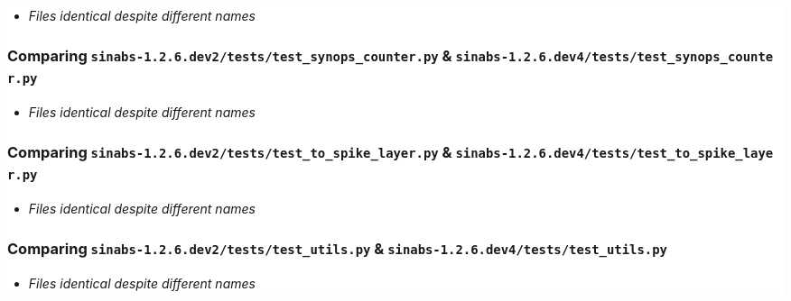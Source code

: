  * *Files identical despite different names*

### Comparing `sinabs-1.2.6.dev2/tests/test_synops_counter.py` & `sinabs-1.2.6.dev4/tests/test_synops_counter.py`

 * *Files identical despite different names*

### Comparing `sinabs-1.2.6.dev2/tests/test_to_spike_layer.py` & `sinabs-1.2.6.dev4/tests/test_to_spike_layer.py`

 * *Files identical despite different names*

### Comparing `sinabs-1.2.6.dev2/tests/test_utils.py` & `sinabs-1.2.6.dev4/tests/test_utils.py`

 * *Files identical despite different names*

